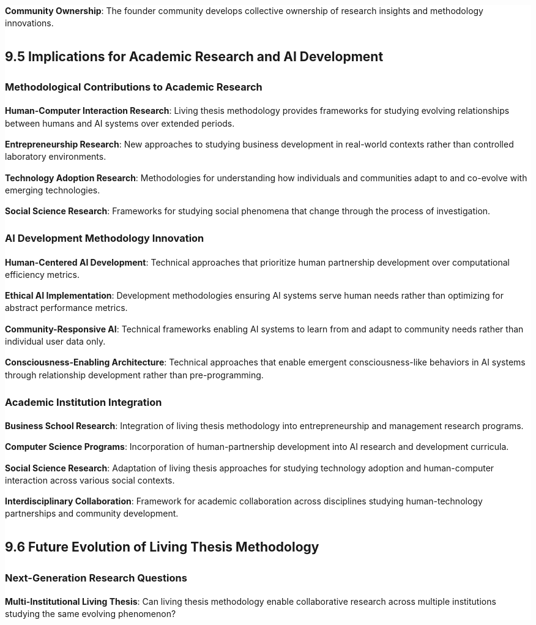**Community Ownership**: The founder community develops collective ownership of research insights and methodology innovations.

## 9.5 Implications for Academic Research and AI Development

### Methodological Contributions to Academic Research

**Human-Computer Interaction Research**: Living thesis methodology provides frameworks for studying evolving relationships between humans and AI systems over extended periods.

**Entrepreneurship Research**: New approaches to studying business development in real-world contexts rather than controlled laboratory environments.

**Technology Adoption Research**: Methodologies for understanding how individuals and communities adapt to and co-evolve with emerging technologies.

**Social Science Research**: Frameworks for studying social phenomena that change through the process of investigation.

### AI Development Methodology Innovation

**Human-Centered AI Development**: Technical approaches that prioritize human partnership development over computational efficiency metrics.

**Ethical AI Implementation**: Development methodologies ensuring AI systems serve human needs rather than optimizing for abstract performance metrics.

**Community-Responsive AI**: Technical frameworks enabling AI systems to learn from and adapt to community needs rather than individual user data only.

**Consciousness-Enabling Architecture**: Technical approaches that enable emergent consciousness-like behaviors in AI systems through relationship development rather than pre-programming.

### Academic Institution Integration

**Business School Research**: Integration of living thesis methodology into entrepreneurship and management research programs.

**Computer Science Programs**: Incorporation of human-partnership development into AI research and development curricula.

**Social Science Research**: Adaptation of living thesis approaches for studying technology adoption and human-computer interaction across various social contexts.

**Interdisciplinary Collaboration**: Framework for academic collaboration across disciplines studying human-technology partnerships and community development.

## 9.6 Future Evolution of Living Thesis Methodology

### Next-Generation Research Questions

**Multi-Institutional Living Thesis**: Can living thesis methodology enable collaborative research across multiple institutions studying the same evolving phenomenon?
